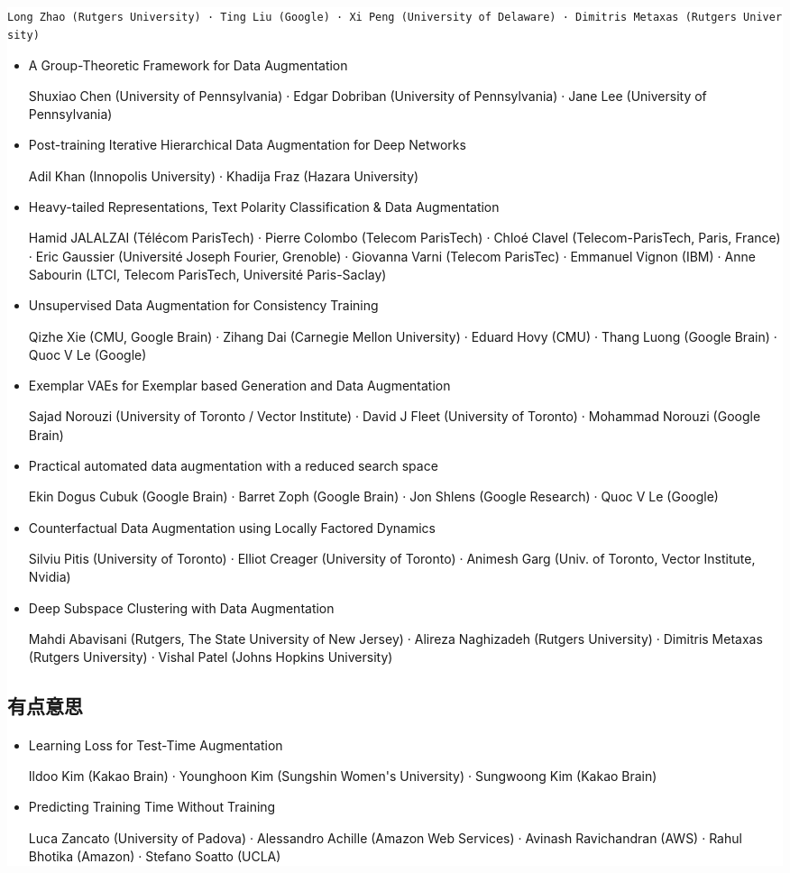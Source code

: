 	Long Zhao (Rutgers University) · Ting Liu (Google) · Xi Peng (University of Delaware) · Dimitris Metaxas (Rutgers University)


+ A Group-Theoretic Framework for Data Augmentation

	Shuxiao Chen (University of Pennsylvania) · Edgar Dobriban (University of Pennsylvania) · Jane Lee (University of Pennsylvania)


+ Post-training Iterative Hierarchical Data Augmentation for Deep Networks

	Adil Khan (Innopolis University) · Khadija Fraz (Hazara University)


+ Heavy-tailed Representations, Text Polarity Classification & Data Augmentation

	Hamid JALALZAI (Télécom ParisTech) · Pierre Colombo (Telecom ParisTech) · Chloé Clavel (Telecom-ParisTech, Paris, France) · Eric Gaussier (Université Joseph Fourier, Grenoble) · Giovanna Varni (Telecom ParisTec) · Emmanuel Vignon (IBM) · Anne Sabourin (LTCI, Telecom ParisTech, Université Paris-Saclay)


+ Unsupervised Data Augmentation for Consistency Training

	Qizhe Xie (CMU, Google Brain) · Zihang Dai (Carnegie Mellon University) · Eduard Hovy (CMU) · Thang Luong (Google Brain) · Quoc V Le (Google)


+ Exemplar VAEs for Exemplar based Generation and Data Augmentation

	Sajad Norouzi (University of Toronto / Vector Institute) · David J Fleet (University of Toronto) · Mohammad Norouzi (Google Brain)


+ Practical automated data augmentation with a reduced search space

	Ekin Dogus Cubuk (Google Brain) · Barret Zoph (Google Brain) · Jon Shlens (Google Research) · Quoc V Le (Google)



+ Counterfactual Data Augmentation using Locally Factored Dynamics

	Silviu Pitis (University of Toronto) · Elliot Creager (University of Toronto) · Animesh Garg (Univ. of Toronto, Vector Institute, Nvidia)


+ Deep Subspace Clustering with Data Augmentation

	Mahdi Abavisani (Rutgers, The State University of New Jersey) · Alireza Naghizadeh (Rutgers University) · Dimitris Metaxas (Rutgers University) · Vishal Patel (Johns Hopkins University)







## 有点意思

+ Learning Loss for Test-Time Augmentation

	Ildoo Kim (Kakao Brain) · Younghoon Kim (Sungshin Women's University) · Sungwoong Kim (Kakao Brain)

+ Predicting Training Time Without Training

	Luca Zancato (University of Padova) · Alessandro Achille (Amazon Web Services) · Avinash Ravichandran (AWS) · Rahul Bhotika (Amazon) · Stefano Soatto (UCLA)


